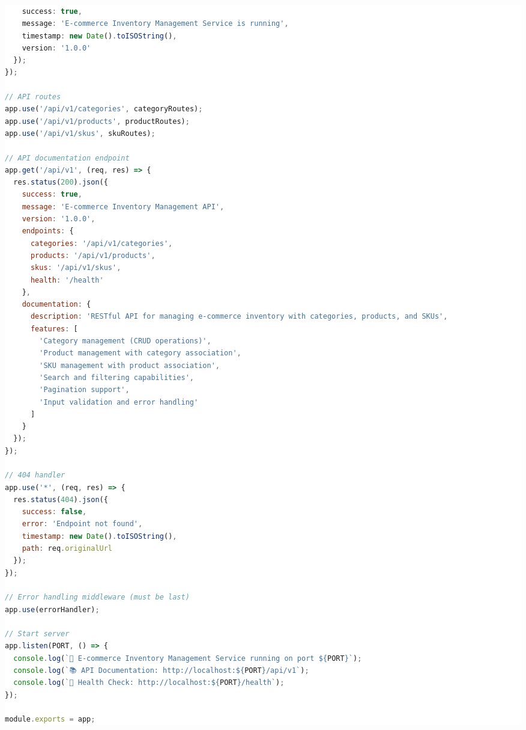```javascript
    success: true,
    message: 'E-commerce Inventory Management Service is running',
    timestamp: new Date().toISOString(),
    version: '1.0.0'
  });
});

// API routes
app.use('/api/v1/categories', categoryRoutes);
app.use('/api/v1/products', productRoutes);
app.use('/api/v1/skus', skuRoutes);

// API documentation endpoint
app.get('/api/v1', (req, res) => {
  res.status(200).json({
    success: true,
    message: 'E-commerce Inventory Management API',
    version: '1.0.0',
    endpoints: {
      categories: '/api/v1/categories',
      products: '/api/v1/products',
      skus: '/api/v1/skus',
      health: '/health'
    },
    documentation: {
      description: 'RESTful API for managing e-commerce inventory with categories, products, and SKUs',
      features: [
        'Category management (CRUD operations)',
        'Product management with category association',
        'SKU management with product association',
        'Search and filtering capabilities',
        'Pagination support',
        'Input validation and error handling'
      ]
    }
  });
});

// 404 handler
app.use('*', (req, res) => {
  res.status(404).json({
    success: false,
    error: 'Endpoint not found',
    timestamp: new Date().toISOString(),
    path: req.originalUrl
  });
});

// Error handling middleware (must be last)
app.use(errorHandler);

// Start server
app.listen(PORT, () => {
  console.log(`🚀 E-commerce Inventory Management Service running on port ${PORT}`);
  console.log(`📚 API Documentation: http://localhost:${PORT}/api/v1`);
  console.log(`🏥 Health Check: http://localhost:${PORT}/health`);
});

module.exports = app;
```
